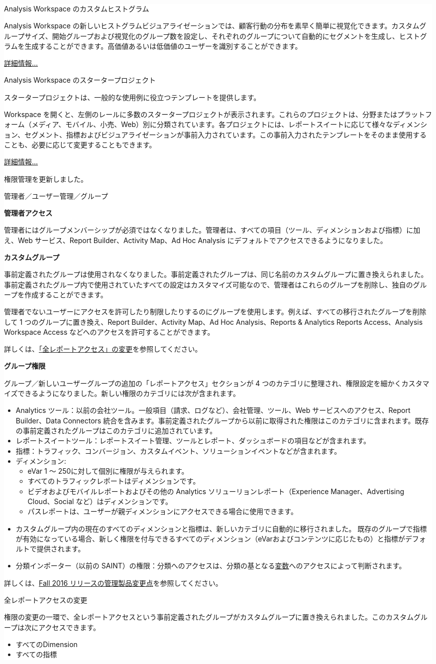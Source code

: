   <tr> 
   <td colname="col1"> <p>Analysis Workspace のカスタムヒストグラム </p> </td> 
   <td colname="col2"> <p>Analysis Workspace の新しいヒストグラムビジュアライゼーションでは、顧客行動の分布を素早く簡単に視覚化できます。カスタムグループサイズ、開始グループおよび視覚化のグループ数を設定し、それぞれのグループについて自動的にセグメントを生成し、ヒストグラムを生成することができます。高価値あるいは低価値のユーザーを識別することができます。 </p> <p> <a href="https://marketing.adobe.com/resources/help/ja_JP/analytics/analysis-workspace/histogram.html" format="https" scope="external"> 詳細情報... </a> </p> </td> 
  </tr> 
  <tr> 
   <td colname="col1"> <p>Analysis Workspace のスタータープロジェクト </p> </td> 
   <td colname="col2"> <p>スタータープロジェクトは、一般的な使用例に役立つテンプレートを提供します。 </p> <p>Workspace を開くと、左側のレールに多数のスタータープロジェクトが表示されます。これらのプロジェクトは、分野またはプラットフォーム（メディア、モバイル、小売、Web）別に分類されています。各プロジェクトには、レポートスイートに応じて様々なディメンション、セグメント、指標およびビジュアライゼーションが事前入力されています。この事前入力されたテンプレートをそのまま使用することも、必要に応じて変更することもできます。 </p> <p> <a href="https://marketing.adobe.com/resources/help/en_US/analytics/analysis-workspace/starter_projects.html" format="https" scope="external"> 詳細情報... </a> </p> </td> 
  </tr> 
   <tr> 
   <td colname="col1"> <p> 権限管理を更新しました。 </p> <p> 
     <span class="ignoretag"> 
      <span class="uicontrol"> 管理者</span>／<span class="uicontrol">ユーザー管理</span>／<span class="uicontrol">グループ </span> 
     </span> </p> </td> 
   <td colname="col2"> <p> <b>管理者アクセス</b> </p> <p> 管理者にはグループメンバーシップが必須ではなくなりました。管理者は、すべての項目（ツール、ディメンションおよび指標）に加え、Web サービス、Report Builder、Activity Map、Ad Hoc Analysis にデフォルトでアクセスできるようになりました。 </p> <p> <b>カスタムグループ</b> </p> <p> 事前定義されたグループは使用されなくなりました。事前定義されたグループは、同じ名前のカスタムグループに置き換えられました。事前定義されたグループ内で使用されていたすべての設定はカスタマイズ可能なので、管理者はこれらのグループを削除し、独自のグループを作成することができます。 </p> <p>管理者でないユーザーにアクセスを許可したり制限したりするのにグループを使用します。例えば、すべての移行されたグループを削除して 1 つのグループに置き換え、Report Builder、Activity Map、Ad Hoc Analysis、Reports &amp; Analytics Reports Access、Analysis Workspace Access などへのアクセスを許可することができます。 </p> <p>詳しくは、<a href="../../c-legacy-releases/2016/10202016.md#allreportaccess" format="dita" scope="local">「全レポートアクセス」の変更</a>を参照してください。 </p> <p> <b> グループ権限</b> </p> <p><span class="ignoretag"><span class="uicontrol">グループ</span>／<span class="uicontrol">新しいユーザーグループの追加</span></span>の「<span class="wintitle">レポートアクセス</span>」セクションが 4 つのカテゴリに整理され、権限設定を細かくカスタマイズできるようになりました。新しい権限のカテゴリには次が含まれます。 </p> 
    <ul id="ul_05ED67AA88094BB7B87CD7E648CF61CF"> 
     <li id="li_53FF0A06F44F49BBA5BBDCD7FA9A3DB1"> <span class="uicontrol">Analytics ツール：</span>以前の<span class="wintitle">会社ツール</span>。一般項目（請求、ログなど）、会社管理、ツール、Web サービスへのアクセス、Report Builder、Data Connectors 統合を含みます。事前定義されたグループから以前に取得された権限はこのカテゴリに含まれます。既存の事前定義されたグループはこのカテゴリに追加されています。 </li> 
     <li id="li_6E087882598F4B79823BB27EAF1D6778"> <span class="uicontrol">レポートスイートツール：</span>レポートスイート管理、ツールとレポート、ダッシュボードの項目などが含まれます。 </li> 
     <li id="li_92530CB952444E14AE2AFAC1ECEF655C"> <span class="uicontrol">指標：</span>トラフィック、コンバージョン、カスタムイベント、ソリューションイベントなどが含まれます。 </li> 
     <li id="li_63188564A41B44E28970F204553E60FC"> <span class="uicontrol"> ディメンション: </span> 
      <ul id="ul_3DC61B9C1EA54CDCA7C8895EED163E9A"> 
       <li id="li_19046BBA0A9444F8B127F52BD6FA4599">eVar 1 ～ 250に対して個別に権限が与えられます。 </li> 
       <li id="li_7E2F3BD23A0940558D499D2F2978CFCE">すべてのトラフィックレポートはディメンションです。 </li> 
       <li id="li_DC9E47E50F0541FF8894D2693B06230E">ビデオおよびモバイルレポートおよびその他の Analytics ソリューリョンレポート（Experience Manager、Advertising Cloud、Social など）はディメンションです。 </li> 
       <li id="li_57427309D50B4C70A456BB72C3FE6527"> パスレポートは、ユーザーが親ディメンションにアクセスできる場合に使用できます。 </li> 
      </ul> </li> 
    </ul> 
    <ul id="ul_DA5A54223673474E9151AF979DA50659"> 
     <li id="li_C3E82F7BC07A4F2F83A85D3D511292CC"> <p>カスタムグループ内の現在のすべてのディメンションと指標は、新しいカテゴリに自動的に移行されました。 既存のグループで指標が有効になっている場合、新しく権限を付与できるすべてのディメンション（eVarおよびコンテンツに応じたもの）と指標がデフォルトで提供されます。 </p> </li> 
     <li id="li_CC56F9181CC14AB59318628E72F2E8C9"> 分類インポーター（以前の SAINT）の権限：分類へのアクセスは、分類の基となる<a href="https://marketing.adobe.com/resources/help/ja_JP/reference/c_classifications.html" format="html" scope="external">変数</a>へのアクセスによって判断されます。 </li> 
    </ul> <p>詳しくは、<a href="https://marketing.adobe.com/resources/help/en_US/reference/permissions-changes.html" format="html" scope="external">Fall 2016 リリースの管理製品変更点</a>を参照してください。 </p> </td> 
  </tr> 
  <tr> 
   <td colname="col1"> <p id="allreportaccess"><span class="term">全レポートアクセスの変更 </span></p> </td> 
   <td colname="col2"> <p>権限の変更の一環で、<span class="term">全レポートアクセス</span>という事前定義されたグループがカスタムグループに置き換えられました。このカスタムグループは次にアクセスできます。 </p> 
    <ul id="ul_696A9243F5FD4AF187352C2F4B1CFDC2"> 
     <li id="li_683A0A3BB7214CFFBC61D5A4CD237F48">すべてのDimension </li> 
     <li id="li_D8FDBF6A32224731AB706315DEA0A03E">すべての指標 </li> 